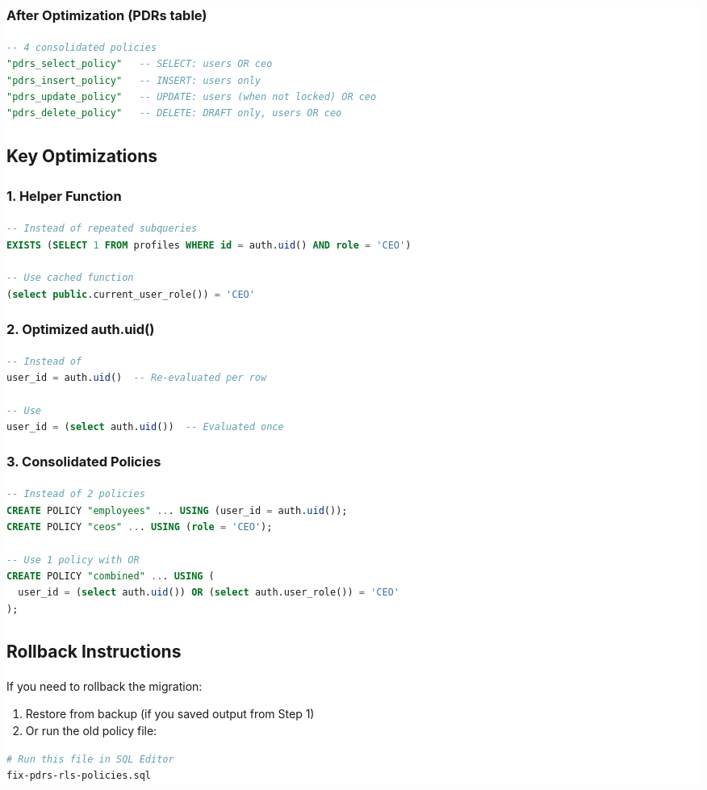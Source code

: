 ### After Optimization (PDRs table)
```sql
-- 4 consolidated policies
"pdrs_select_policy"   -- SELECT: users OR ceo
"pdrs_insert_policy"   -- INSERT: users only
"pdrs_update_policy"   -- UPDATE: users (when not locked) OR ceo
"pdrs_delete_policy"   -- DELETE: DRAFT only, users OR ceo
```

## Key Optimizations

### 1. Helper Function
```sql
-- Instead of repeated subqueries
EXISTS (SELECT 1 FROM profiles WHERE id = auth.uid() AND role = 'CEO')

-- Use cached function
(select public.current_user_role()) = 'CEO'
```

### 2. Optimized auth.uid()
```sql
-- Instead of
user_id = auth.uid()  -- Re-evaluated per row

-- Use
user_id = (select auth.uid())  -- Evaluated once
```

### 3. Consolidated Policies
```sql
-- Instead of 2 policies
CREATE POLICY "employees" ... USING (user_id = auth.uid());
CREATE POLICY "ceos" ... USING (role = 'CEO');

-- Use 1 policy with OR
CREATE POLICY "combined" ... USING (
  user_id = (select auth.uid()) OR (select auth.user_role()) = 'CEO'
);
```

## Rollback Instructions

If you need to rollback the migration:

1. Restore from backup (if you saved output from Step 1)
2. Or run the old policy file:
```bash
# Run this file in SQL Editor
fix-pdrs-rls-policies.sql
```

